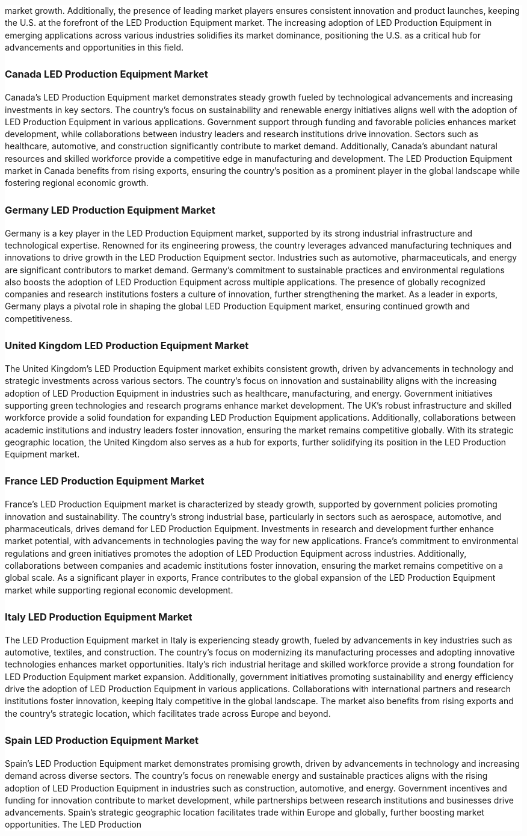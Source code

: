 market growth. Additionally, the presence of leading market players ensures consistent innovation and product launches, keeping the U.S. at the forefront of the LED Production Equipment market. The increasing adoption of LED Production Equipment in emerging applications across various industries solidifies its market dominance, positioning the U.S. as a critical hub for advancements and opportunities in this field.</p><h3>Canada LED Production Equipment Market</h3><p>Canada&rsquo;s LED Production Equipment market demonstrates steady growth fueled by technological advancements and increasing investments in key sectors. The country&rsquo;s focus on sustainability and renewable energy initiatives aligns well with the adoption of LED Production Equipment in various applications. Government support through funding and favorable policies enhances market development, while collaborations between industry leaders and research institutions drive innovation. Sectors such as healthcare, automotive, and construction significantly contribute to market demand. Additionally, Canada&rsquo;s abundant natural resources and skilled workforce provide a competitive edge in manufacturing and development. The LED Production Equipment market in Canada benefits from rising exports, ensuring the country&rsquo;s position as a prominent player in the global landscape while fostering regional economic growth.</p><h3>Germany LED Production Equipment Market</h3><p>Germany is a key player in the LED Production Equipment market, supported by its strong industrial infrastructure and technological expertise. Renowned for its engineering prowess, the country leverages advanced manufacturing techniques and innovations to drive growth in the LED Production Equipment sector. Industries such as automotive, pharmaceuticals, and energy are significant contributors to market demand. Germany&rsquo;s commitment to sustainable practices and environmental regulations also boosts the adoption of LED Production Equipment across multiple applications. The presence of globally recognized companies and research institutions fosters a culture of innovation, further strengthening the market. As a leader in exports, Germany plays a pivotal role in shaping the global LED Production Equipment market, ensuring continued growth and competitiveness.</p><h3>United Kingdom LED Production Equipment Market</h3><p>The United Kingdom&rsquo;s LED Production Equipment market exhibits consistent growth, driven by advancements in technology and strategic investments across various sectors. The country&rsquo;s focus on innovation and sustainability aligns with the increasing adoption of LED Production Equipment in industries such as healthcare, manufacturing, and energy. Government initiatives supporting green technologies and research programs enhance market development. The UK&rsquo;s robust infrastructure and skilled workforce provide a solid foundation for expanding LED Production Equipment applications. Additionally, collaborations between academic institutions and industry leaders foster innovation, ensuring the market remains competitive globally. With its strategic geographic location, the United Kingdom also serves as a hub for exports, further solidifying its position in the LED Production Equipment market.</p><h3>France LED Production Equipment Market</h3><p>France&rsquo;s LED Production Equipment market is characterized by steady growth, supported by government policies promoting innovation and sustainability. The country&rsquo;s strong industrial base, particularly in sectors such as aerospace, automotive, and pharmaceuticals, drives demand for LED Production Equipment. Investments in research and development further enhance market potential, with advancements in technologies paving the way for new applications. France&rsquo;s commitment to environmental regulations and green initiatives promotes the adoption of LED Production Equipment across industries. Additionally, collaborations between companies and academic institutions foster innovation, ensuring the market remains competitive on a global scale. As a significant player in exports, France contributes to the global expansion of the LED Production Equipment market while supporting regional economic development.</p><h3>Italy LED Production Equipment Market</h3><p>The LED Production Equipment market in Italy is experiencing steady growth, fueled by advancements in key industries such as automotive, textiles, and construction. The country&rsquo;s focus on modernizing its manufacturing processes and adopting innovative technologies enhances market opportunities. Italy&rsquo;s rich industrial heritage and skilled workforce provide a strong foundation for LED Production Equipment market expansion. Additionally, government initiatives promoting sustainability and energy efficiency drive the adoption of LED Production Equipment in various applications. Collaborations with international partners and research institutions foster innovation, keeping Italy competitive in the global landscape. The market also benefits from rising exports and the country&rsquo;s strategic location, which facilitates trade across Europe and beyond.</p><h3>Spain LED Production Equipment Market</h3><p>Spain&rsquo;s LED Production Equipment market demonstrates promising growth, driven by advancements in technology and increasing demand across diverse sectors. The country&rsquo;s focus on renewable energy and sustainable practices aligns with the rising adoption of LED Production Equipment in industries such as construction, automotive, and energy. Government incentives and funding for innovation contribute to market development, while partnerships between research institutions and businesses drive advancements. Spain&rsquo;s strategic geographic location facilitates trade within Europe and globally, further boosting market opportunities. The LED Production